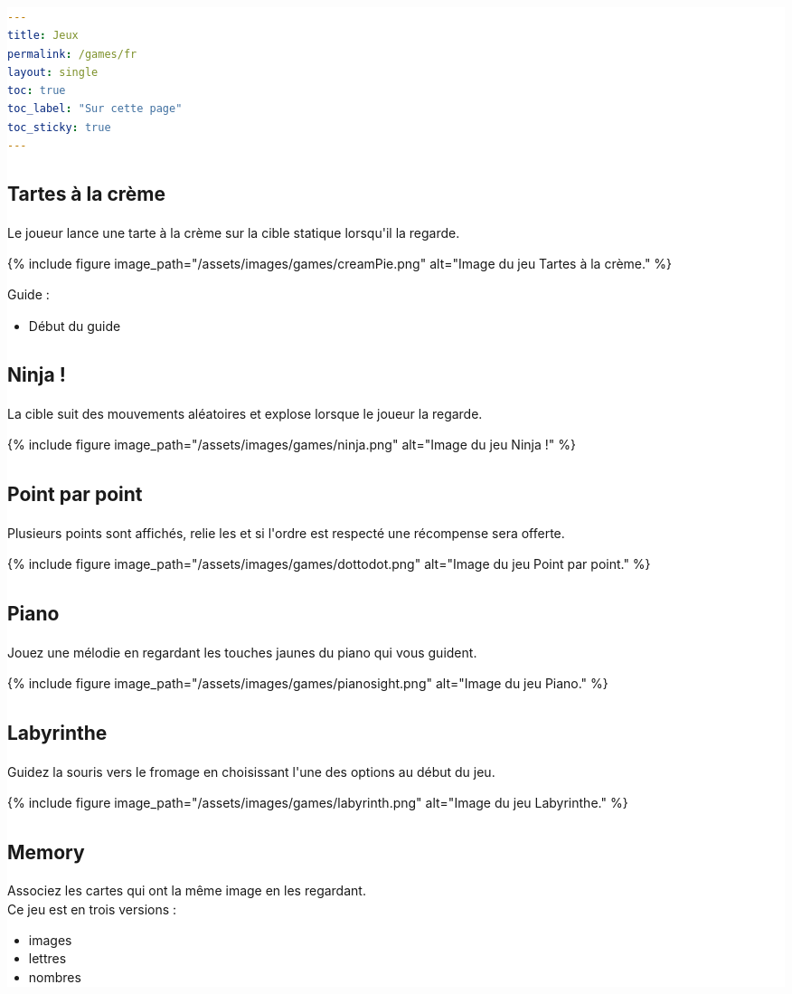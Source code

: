```yaml
---
title: Jeux
permalink: /games/fr
layout: single
toc: true
toc_label: "Sur cette page"
toc_sticky: true
---
```


## Tartes à la crème

Le joueur lance une tarte à la crème sur la cible statique lorsqu'il la regarde.

{% include figure image_path="/assets/images/games/creamPie.png" alt="Image du jeu Tartes à la crème." %}

Guide :
- Début du guide

## Ninja !

La cible suit des mouvements aléatoires et explose lorsque le joueur la regarde.

{% include figure image_path="/assets/images/games/ninja.png" alt="Image du jeu Ninja !" %}

## Point par point

Plusieurs points sont affichés, relie les et si l'ordre est respecté une récompense sera offerte.

{% include figure image_path="/assets/images/games/dottodot.png" alt="Image du jeu Point par point." %}

## Piano

Jouez une mélodie en regardant les touches jaunes du piano qui vous guident.

{% include figure image_path="/assets/images/games/pianosight.png" alt="Image du jeu Piano." %}

## Labyrinthe

Guidez la souris vers le fromage en choisissant l'une des options au début du jeu.

{% include figure image_path="/assets/images/games/labyrinth.png" alt="Image du jeu Labyrinthe." %}

## Memory

Associez les cartes qui ont la même image en les regardant. <br>
Ce jeu est en trois versions :
* images
* lettres
* nombres
